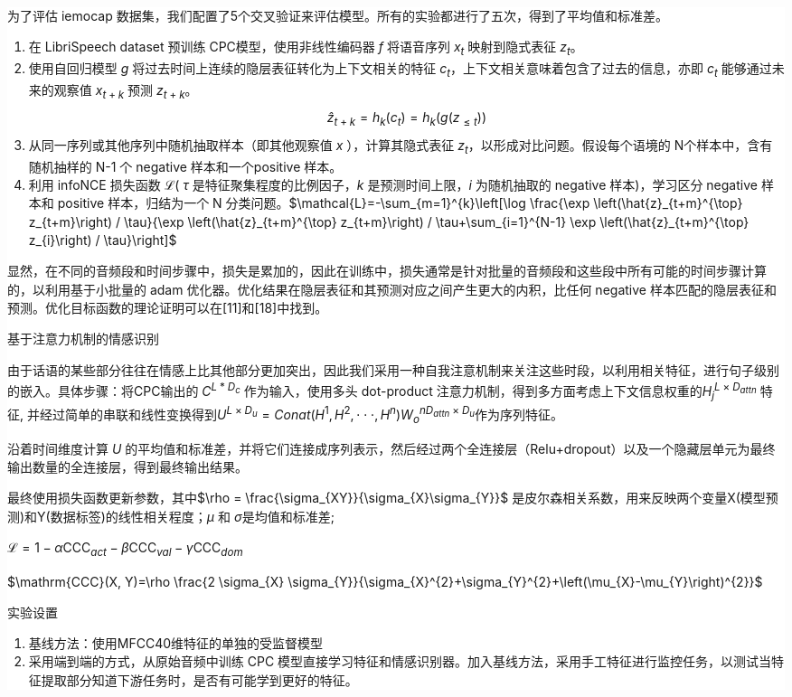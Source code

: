 为了评估 iemocap 数据集，我们配置了5个交叉验证来评估模型。所有的实验都进行了五次，得到了平均值和标准差。

1. 在 LibriSpeech dataset 预训练 CPC模型，使用非线性编码器 $f$ 将语音序列 $x_{t}$ 映射到隐式表征 $z_{t}$。
2. 使用自回归模型 $g$ 将过去时间上连续的隐层表征转化为上下文相关的特征 $c_{t}$，上下文相关意味着包含了过去的信息，亦即 $c_{t}$ 能够通过未来的观察值 $x_{t+k}$ 预测 $z_{t+k}$。$$\hat{z}_{t+k}=h_{k}\left(c_{t}\right)=h_{k}\left(g\left(z_{\leq t}\right)\right)$$
3. 从同一序列或其他序列中随机抽取样本（即其他观察值 $x$ ），计算其隐式表征 $z_{t}$，以形成对比问题。假设每个语境的 N个样本中，含有随机抽样的 N-1 个 negative 样本和一个positive 样本。
4. 利用 infoNCE 损失函数 $\mathcal{L}$( $\tau$ 是特征聚集程度的比例因子，$k$ 是预测时间上限，$i$ 为随机抽取的 negative 样本)，学习区分 negative 样本和 positive 样本，归结为一个 N 分类问题。$\mathcal{L}=-\sum_{m=1}^{k}\left[\log \frac{\exp \left(\hat{z}_{t+m}^{\top} z_{t+m}\right) / \tau}{\exp \left(\hat{z}_{t+m}^{\top} z_{t+m}\right) / \tau+\sum_{i=1}^{N-1} \exp \left(\hat{z}_{t+m}^{\top} z_{i}\right) / \tau}\right]$

显然，在不同的音频段和时间步骤中，损失是累加的，因此在训练中，损失通常是针对批量的音频段和这些段中所有可能的时间步骤计算的，以利用基于小批量的 adam 优化器。优化结果在隐层表征和其预测对应之间产生更大的内积，比任何 negative 样本匹配的隐层表征和预测。优化目标函数的理论证明可以在[11]和[18]中找到。

基于注意力机制的情感识别

由于话语的某些部分往往在情感上比其他部分更加突出，因此我们采用一种自我注意机制来关注这些时段，以利用相关特征，进行句子级别的嵌入。具体步骤：将CPC输出的 $C^{L*D_{c}}$ 作为输入，使用多头 dot-product 注意力机制，得到多方面考虑上下文信息权重的$H_{j}^{L × D_{attn}}$ 特征, 并经过简单的串联和线性变换得到$U^{L × D_{u}} = Conat(H^{1},H^{2},\cdot\cdot\cdot,H^{n}) W_{o}^{nD_{attn}×D_{u}}$作为序列特征。

沿着时间维度计算 $U$ 的平均值和标准差，并将它们连接成序列表示，然后经过两个全连接层（Relu+dropout）以及一个隐藏层单元为最终输出数量的全连接层，得到最终输出结果。

最终使用损失函数更新参数，其中$\rho = \frac{\sigma_{XY}}{\sigma_{X}\sigma_{Y}}$ 是皮尔森相关系数，用来反映两个变量X(模型预测)和Y(数据标签)的线性相关程度；$μ$ 和 $σ$是均值和标准差; 

$\mathcal{L}=1-\alpha \mathrm{CCC}_{a c t}-\beta \mathrm{CCC}_{v a l}-\gamma \mathrm{CCC}_{d o m}$

$\mathrm{CCC}(X, Y)=\rho \frac{2 \sigma_{X} \sigma_{Y}}{\sigma_{X}^{2}+\sigma_{Y}^{2}+\left(\mu_{X}-\mu_{Y}\right)^{2}}$

实验设置

1. 基线方法：使用MFCC40维特征的单独的受监督模型
2. 采用端到端的方式，从原始音频中训练 CPC 模型直接学习特征和情感识别器。加入基线方法，采用手工特征进行监控任务，以测试当特征提取部分知道下游任务时，是否有可能学到更好的特征。
